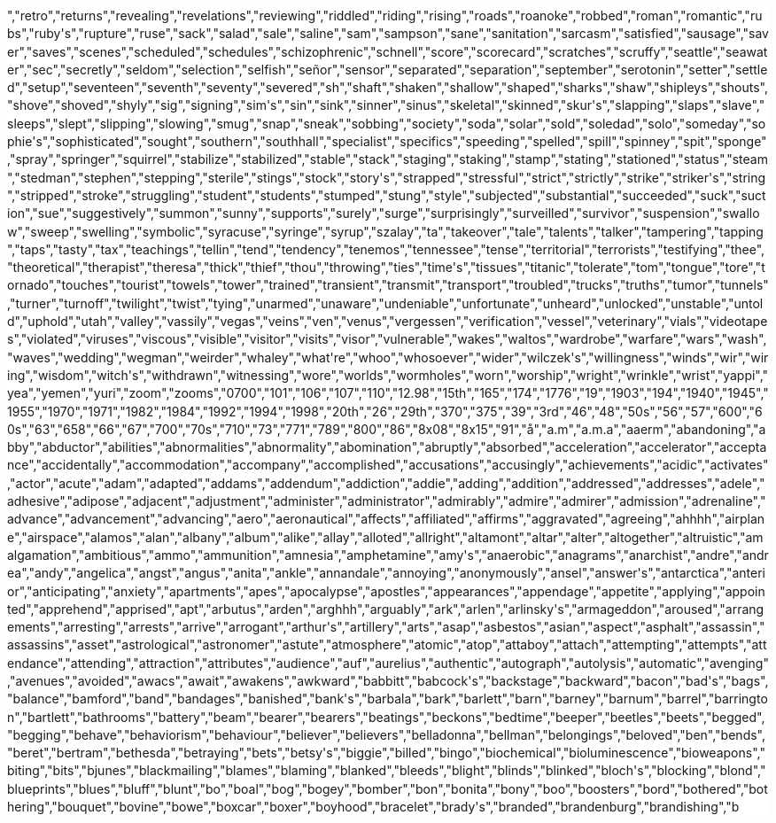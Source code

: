 ","retro","returns","revealing","revelations","reviewing","riddled","riding","rising","roads","roanoke","robbed","roman","romantic","rubs","ruby's","rupture","ruse","sack","salad","sale","saline","sam","sampson","sane","sanitation","sarcasm","satisfied","sausage","saver","saves","scenes","scheduled","schedules","schizophrenic","schnell","score","scorecard","scratches","scruffy","seattle","seawater","sec","secretly","seldom","selection","selfish","señor","sensor","separated","separation","september","serotonin","setter","settled","setup","seventeen","seventh","seventy","severed","sh","shaft","shaken","shallow","shaped","sharks","shaw","shipleys","shouts","shove","shoved","shyly","sig","signing","sim's","sin","sink","sinner","sinus","skeletal","skinned","skur's","slapping","slaps","slave","sleeps","slept","slipping","slowing","smug","snap","sneak","sobbing","society","soda","solar","sold","soledad","solo","someday","sophie's","sophisticated","sought","southern","southhall","specialist","specifics","speeding","spelled","spill","spinney","spit","sponge","spray","springer","squirrel","stabilize","stabilized","stable","stack","staging","staking","stamp","stating","stationed","status","steam","stedman","stephen","stepping","sterile","stings","stock","story's","strapped","stressful","strict","strictly","strike","striker's","string","stripped","stroke","struggling","student","students","stumped","stung","style","subjected","substantial","succeeded","suck","suction","sue","suggestively","summon","sunny","supports","surely","surge","surprisingly","surveilled","survivor","suspension","swallow","sweep","swelling","symbolic","syracuse","syringe","syrup","szalay","ta","takeover","tale","talents","talker","tampering","tapping","taps","tasty","tax","teachings","tellin","tend","tendency","tenemos","tennessee","tense","territorial","terrorists","testifying","thee","theoretical","therapist","theresa","thick","thief","thou","throwing","ties","time's","tissues","titanic","tolerate","tom","tongue","tore","tornado","touches","tourist","towels","tower","trained","transient","transmit","transport","troubled","trucks","truths","tumor","tunnels","turner","turnoff","twilight","twist","tying","unarmed","unaware","undeniable","unfortunate","unheard","unlocked","unstable","untold","uphold","utah","valley","vassily","vegas","veins","ven","venus","vergessen","verification","vessel","veterinary","vials","videotapes","violated","viruses","viscous","visible","visitor","visits","visor","vulnerable","wakes","waltos","wardrobe","warfare","wars","wash","waves","wedding","wegman","weirder","whaley","what're","whoo","whosoever","wider","wilczek's","willingness","winds","wir","wiring","wisdom","witch's","withdrawn","witnessing","wore","worlds","wormholes","worn","worship","wright","wrinkle","wrist","yappi","yea","yemen","yuri","zoom","zooms","0700","101","106","107","110","12.98","15th","165","174","1776","19","1903","194","1940","1945","1955","1970","1971","1982","1984","1992","1994","1998","20th","26","29th","370","375","39","3rd","46","48","50s","56","57","600","60s","63","658","66","67","700","70s","710","73","771","789","800","86","8x08","8x15","91","å","a.m","a.m.a","aaerm","abandoning","abby","abductor","abilities","abnormalities","abnormality","abomination","abruptly","absorbed","acceleration","accelerator","acceptance","accidentally","accommodation","accompany","accomplished","accusations","accusingly","achievements","acidic","activates","actor","acute","adam","adapted","addams","addendum","addiction","addie","adding","addition","addressed","addresses","adele","adhesive","adipose","adjacent","adjustment","administer","administrator","admirably","admire","admirer","admission","adrenaline","advance","advancement","advancing","aero","aeronautical","affects","affiliated","affirms","aggravated","agreeing","ahhhh","airplane","airspace","alamos","alan","albany","album","alike","allay","alloted","allright","altamont","altar","alter","altogether","altruistic","amalgamation","ambitious","ammo","ammunition","amnesia","amphetamine","amy's","anaerobic","anagrams","anarchist","andre","andrea","andy","angelica","angst","angus","anita","ankle","annandale","annoying","anonymously","ansel","answer's","antarctica","anterior","anticipating","anxiety","apartments","apes","apocalypse","apostles","appearances","appendage","appetite","applying","appointed","apprehend","apprised","apt","arbutus","arden","arghhh","arguably","ark","arlen","arlinsky's","armageddon","aroused","arrangements","arresting","arrests","arrive","arrogant","arthur's","artillery","arts","asap","asbestos","asian","aspect","asphalt","assassin","assassins","asset","astrological","astronomer","astute","atmosphere","atomic","atop","attaboy","attach","attempting","attempts","attendance","attending","attraction","attributes","audience","auf","aurelius","authentic","autograph","autolysis","automatic","avenging","avenues","avoided","awacs","await","awakens","awkward","babbitt","babcock's","backstage","backward","bacon","bad's","bags","balance","bamford","band","bandages","banished","bank's","barbala","bark","barlett","barn","barney","barnum","barrel","barrington","bartlett","bathrooms","battery","beam","bearer","bearers","beatings","beckons","bedtime","beeper","beetles","beets","begged","begging","behave","behaviorism","behaviour","believer","believers","belladonna","bellman","belongings","beloved","ben","bends","beret","bertram","bethesda","betraying","bets","betsy's","biggie","billed","bingo","biochemical","bioluminescence","bioweapons","biting","bits","bjunes","blackmailing","blames","blaming","blanked","bleeds","blight","blinds","blinked","bloch's","blocking","blond","blueprints","blues","bluff","blunt","bo","boal","bog","bogey","bomber","bon","bonita","bony","boo","boosters","bord","bothered","bothering","bouquet","bovine","bowe","boxcar","boxer","boyhood","bracelet","brady's","branded","brandenburg","brandishing","b
